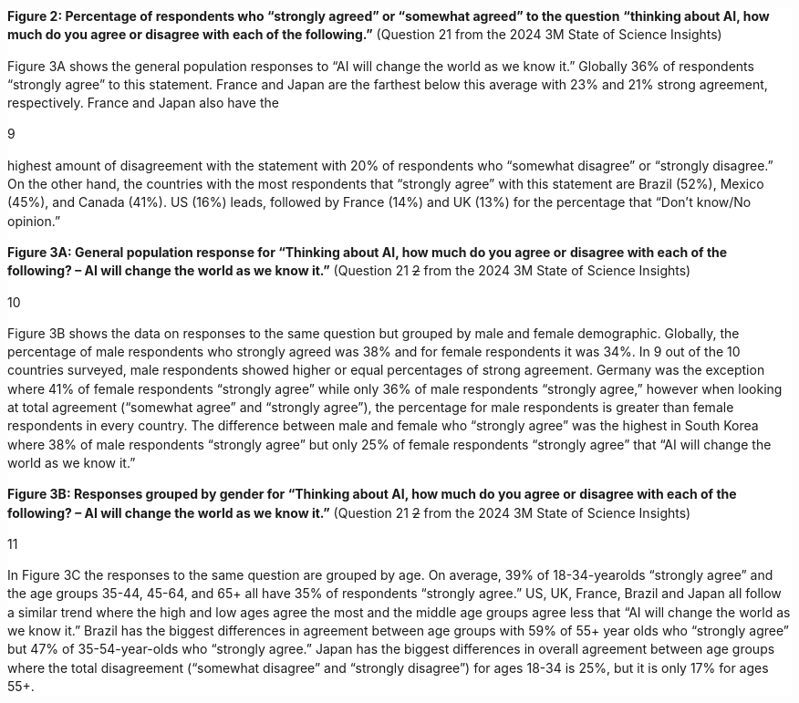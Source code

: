 **Figure 2: Percentage of respondents who “strongly agreed” or “somewhat agreed” to the question**
**“thinking about AI, how much do you agree or disagree with each of the following.”** (Question 21
from the 2024 3M State of Science Insights)

Figure 3A shows the general population responses to “AI will change the world as we know it.”
Globally 36% of respondents “strongly agree” to this statement. France and Japan are the farthest
below this average with 23% and 21% strong agreement, respectively. France and Japan also have the

9

highest amount of disagreement with the statement with 20% of respondents who “somewhat disagree”
or “strongly disagree.” On the other hand, the countries with the most respondents that “strongly agree”
with this statement are Brazil (52%), Mexico (45%), and Canada (41%). US (16%) leads, followed by
France (14%) and UK (13%) for the percentage that “Don’t know/No opinion.”

**Figure 3A: General population response for “Thinking about AI, how much do you agree or**
**disagree with each of the following? – AI will change the world as we know it.”** (Question 21 ~~2~~ from
the 2024 3M State of Science Insights)

10

Figure 3B shows the data on responses to the same question but grouped by male and female
demographic. Globally, the percentage of male respondents who strongly agreed was 38% and for female
respondents it was 34%. In 9 out of the 10 countries surveyed, male respondents showed higher or
equal percentages of strong agreement. Germany was the exception where 41% of female respondents
“strongly agree” while only 36% of male respondents “strongly agree,” however when looking at total
agreement (“somewhat agree” and “strongly agree”), the percentage for male respondents is greater than
female respondents in every country. The difference between male and female who “strongly agree” was
the highest in South Korea where 38% of male respondents “strongly agree” but only 25% of female
respondents “strongly agree” that “AI will change the world as we know it.”

**Figure 3B: Responses grouped by gender for “Thinking about AI, how much do you agree or**
**disagree with each of the following? – AI will change the world as we know it.”** (Question 21 ~~2~~ from
the 2024 3M State of Science Insights)

11

In Figure 3C the responses to the same question are grouped by age. On average, 39% of 18-34-yearolds “strongly agree” and the age groups 35-44, 45-64, and 65+ all have 35% of respondents “strongly
agree.” US, UK, France, Brazil and Japan all follow a similar trend where the high and low ages agree the
most and the middle age groups agree less that “AI will change the world as we know it.” Brazil has the
biggest differences in agreement between age groups with 59% of 55+ year olds who “strongly agree”
but 47% of 35-54-year-olds who “strongly agree.” Japan has the biggest differences in overall agreement
between age groups where the total disagreement (“somewhat disagree” and “strongly disagree”) for ages
18-34 is 25%, but it is only 17% for ages 55+.
